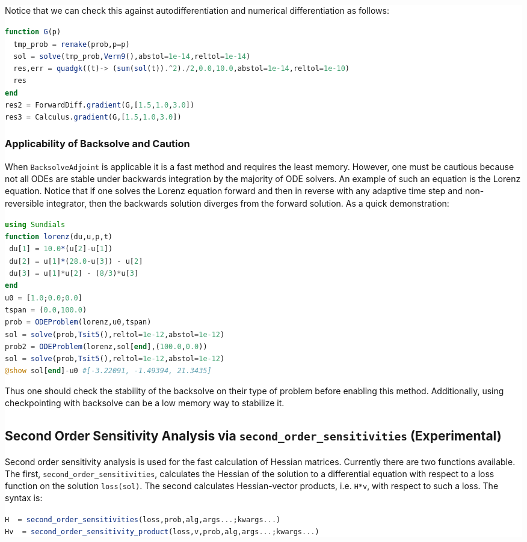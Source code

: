 Notice that we can check this against autodifferentiation and numerical
differentiation as follows:

```julia
function G(p)
  tmp_prob = remake(prob,p=p)
  sol = solve(tmp_prob,Vern9(),abstol=1e-14,reltol=1e-14)
  res,err = quadgk((t)-> (sum(sol(t)).^2)./2,0.0,10.0,abstol=1e-14,reltol=1e-10)
  res
end
res2 = ForwardDiff.gradient(G,[1.5,1.0,3.0])
res3 = Calculus.gradient(G,[1.5,1.0,3.0])
```

### Applicability of Backsolve and Caution

When `BacksolveAdjoint` is applicable it is a fast method and requires the least memory.
However, one must be cautious because not all ODEs are stable under backwards integration
by the majority of ODE solvers. An example of such an equation is the Lorenz equation.
Notice that if one solves the Lorenz equation forward and then in reverse with any
adaptive time step and non-reversible integrator, then the backwards solution diverges
from the forward solution. As a quick demonstration:

```julia
using Sundials
function lorenz(du,u,p,t)
 du[1] = 10.0*(u[2]-u[1])
 du[2] = u[1]*(28.0-u[3]) - u[2]
 du[3] = u[1]*u[2] - (8/3)*u[3]
end
u0 = [1.0;0.0;0.0]
tspan = (0.0,100.0)
prob = ODEProblem(lorenz,u0,tspan)
sol = solve(prob,Tsit5(),reltol=1e-12,abstol=1e-12)
prob2 = ODEProblem(lorenz,sol[end],(100.0,0.0))
sol = solve(prob,Tsit5(),reltol=1e-12,abstol=1e-12)
@show sol[end]-u0 #[-3.22091, -1.49394, 21.3435]
```

Thus one should check the stability of the backsolve on their type of problem before
enabling this method. Additionally, using checkpointing with backsolve can be a
low memory way to stabilize it.

## Second Order Sensitivity Analysis via `second_order_sensitivities` (Experimental)

Second order sensitivity analysis is used for the fast calculation of Hessian
matrices. Currently there are two functions available. The first, `second_order_sensitivities`,
calculates the Hessian of the solution to a differential equation with respect
to a loss function on the solution `loss(sol)`. The second calculates Hessian-vector
products, i.e. `H*v`, with respect to such a loss. The syntax is:

```julia
H  = second_order_sensitivities(loss,prob,alg,args...;kwargs...)
Hv  = second_order_sensitivity_product(loss,v,prob,alg,args...;kwargs...)
```
